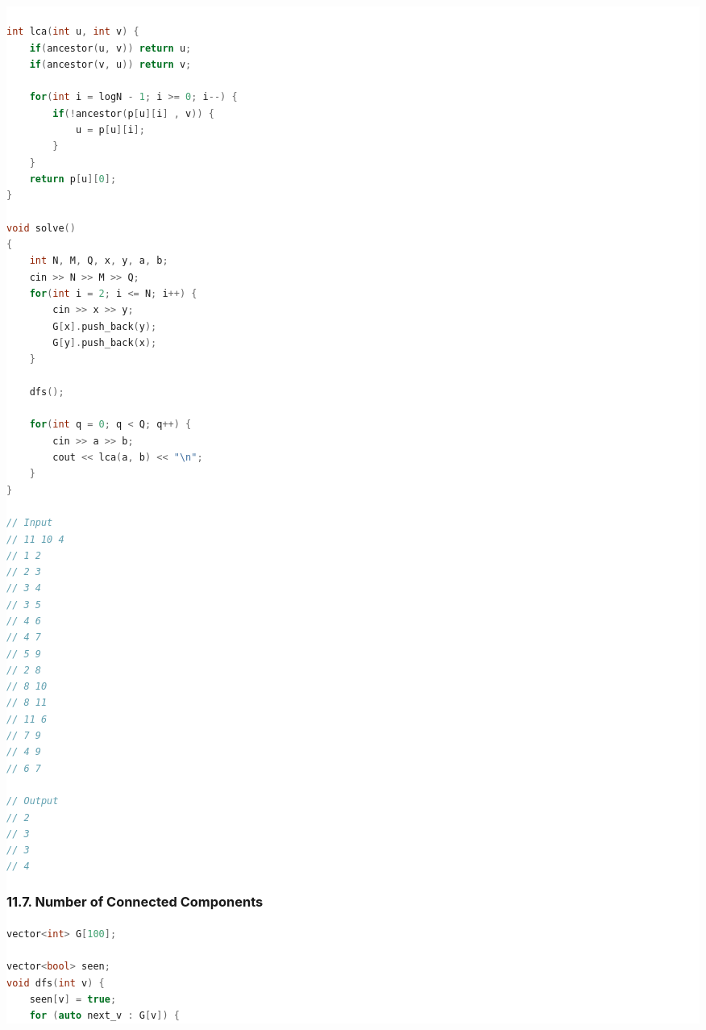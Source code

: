 ```cpp

int lca(int u, int v) {
	if(ancestor(u, v)) return u;
	if(ancestor(v, u)) return v;

	for(int i = logN - 1; i >= 0; i--) {
		if(!ancestor(p[u][i] , v)) {
			u = p[u][i];
		}
	}
	return p[u][0];
}

void solve()
{
	int N, M, Q, x, y, a, b;
	cin >> N >> M >> Q;
	for(int i = 2; i <= N; i++) {
		cin >> x >> y;
		G[x].push_back(y);
		G[y].push_back(x);
	}

	dfs();

	for(int q = 0; q < Q; q++) {
		cin >> a >> b;
		cout << lca(a, b) << "\n";
	}
}

// Input
// 11 10 4
// 1 2
// 2 3
// 3 4
// 3 5
// 4 6
// 4 7
// 5 9
// 2 8
// 8 10
// 8 11
// 11 6
// 7 9
// 4 9
// 6 7

// Output
// 2
// 3
// 3
// 4
```
### 11.7. Number of Connected Components
```cpp
vector<int> G[100];

vector<bool> seen;
void dfs(int v) {
    seen[v] = true;
    for (auto next_v : G[v]) { 
```